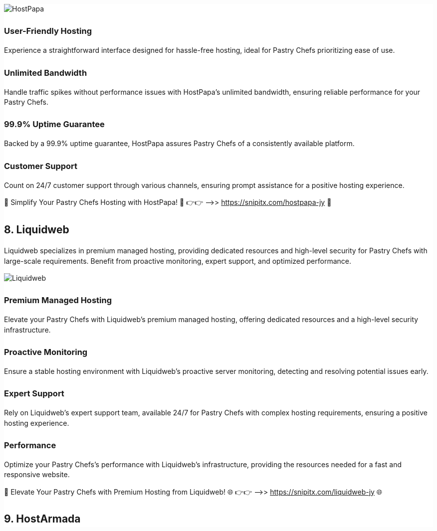 ![HostPapa](https://i.imgur.com/ouDTkvl.jpeg "HostPapa Hosting")

### User-Friendly Hosting
Experience a straightforward interface designed for hassle-free hosting, ideal for Pastry Chefs prioritizing ease of use.

### Unlimited Bandwidth
Handle traffic spikes without performance issues with HostPapa’s unlimited bandwidth, ensuring reliable performance for your Pastry Chefs.

### 99.9% Uptime Guarantee
Backed by a 99.9% uptime guarantee, HostPapa assures Pastry Chefs of a consistently available platform.

### Customer Support
Count on 24/7 customer support through various channels, ensuring prompt assistance for a positive hosting experience.

🌈 Simplify Your Pastry Chefs Hosting with HostPapa! 🚀
👉👉 -->> https://snipitx.com/hostpapa-jy 🚀

## 8. Liquidweb

Liquidweb specializes in premium managed hosting, providing dedicated resources and high-level security for Pastry Chefs with large-scale requirements. Benefit from proactive monitoring, expert support, and optimized performance.

![Liquidweb](https://i.imgur.com/4IvT9SC.jpeg "Liquidweb Hosting")

### Premium Managed Hosting
Elevate your Pastry Chefs with Liquidweb’s premium managed hosting, offering dedicated resources and a high-level security infrastructure.

### Proactive Monitoring
Ensure a stable hosting environment with Liquidweb’s proactive server monitoring, detecting and resolving potential issues early.

### Expert Support
Rely on Liquidweb’s expert support team, available 24/7 for Pastry Chefs with complex hosting requirements, ensuring a positive hosting experience.

### Performance
Optimize your Pastry Chefs’s performance with Liquidweb’s infrastructure, providing the resources needed for a fast and responsive website.

🚀 Elevate Your Pastry Chefs with Premium Hosting from Liquidweb! 🌐
👉👉 -->> https://snipitx.com/liquidweb-jy 🌐

## 9. HostArmada
